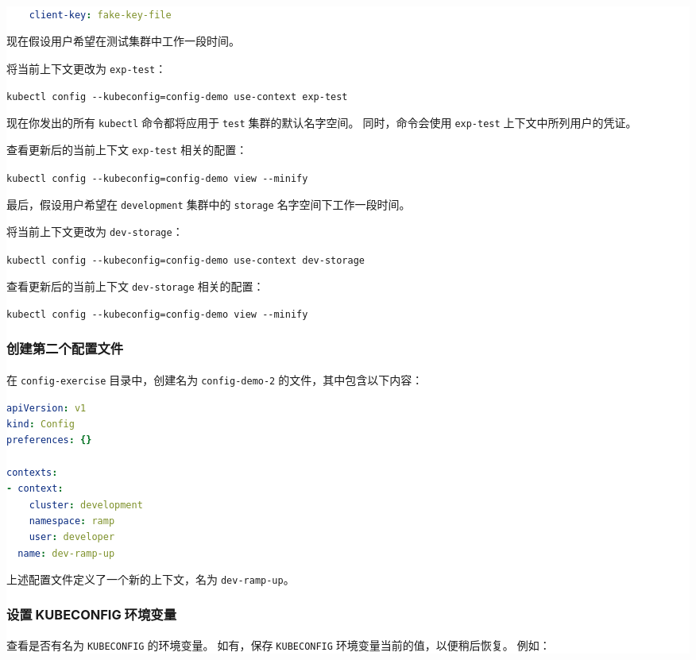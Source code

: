```yaml
    client-key: fake-key-file
```

现在假设用户希望在测试集群中工作一段时间。

将当前上下文更改为 `exp-test`：

```shell
kubectl config --kubeconfig=config-demo use-context exp-test
```

现在你发出的所有 `kubectl` 命令都将应用于 `test` 集群的默认名字空间。 同时，命令会使用 `exp-test` 上下文中所列用户的凭证。

查看更新后的当前上下文 `exp-test` 相关的配置：

```shell
kubectl config --kubeconfig=config-demo view --minify
```

最后，假设用户希望在 `development` 集群中的 `storage` 名字空间下工作一段时间。

将当前上下文更改为 `dev-storage`：

```shell
kubectl config --kubeconfig=config-demo use-context dev-storage
```

查看更新后的当前上下文 `dev-storage` 相关的配置：

```shell
kubectl config --kubeconfig=config-demo view --minify
```

### 创建第二个配置文件[](https://kubernetes.io/zh-cn/docs/tasks/access-application-cluster/configure-access-multiple-clusters/#create-a-second-configuration-file)

在 `config-exercise` 目录中，创建名为 `config-demo-2` 的文件，其中包含以下内容：

```yaml
apiVersion: v1
kind: Config
preferences: {}

contexts:
- context:
    cluster: development
    namespace: ramp
    user: developer
  name: dev-ramp-up
```

上述配置文件定义了一个新的上下文，名为 `dev-ramp-up`。

### 设置 KUBECONFIG 环境变量[](https://kubernetes.io/zh-cn/docs/tasks/access-application-cluster/configure-access-multiple-clusters/#set-the-kubeconfig-environment-variable)

查看是否有名为 `KUBECONFIG` 的环境变量。 如有，保存 `KUBECONFIG` 环境变量当前的值，以便稍后恢复。 例如：
